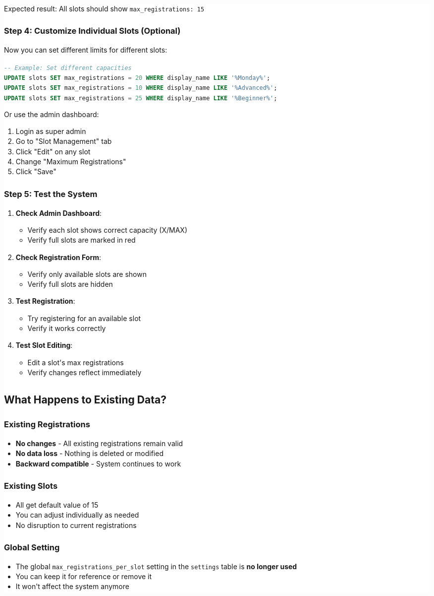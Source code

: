 Expected result: All slots should show `max_registrations: 15`

### Step 4: Customize Individual Slots (Optional)

Now you can set different limits for different slots:

```sql
-- Example: Set different capacities
UPDATE slots SET max_registrations = 20 WHERE display_name LIKE '%Monday%';
UPDATE slots SET max_registrations = 10 WHERE display_name LIKE '%Advanced%';
UPDATE slots SET max_registrations = 25 WHERE display_name LIKE '%Beginner%';
```

Or use the admin dashboard:
1. Login as super admin
2. Go to "Slot Management" tab
3. Click "Edit" on any slot
4. Change "Maximum Registrations"
5. Click "Save"

### Step 5: Test the System

1. **Check Admin Dashboard**:
   - Verify each slot shows correct capacity (X/MAX)
   - Verify full slots are marked in red

2. **Check Registration Form**:
   - Verify only available slots are shown
   - Verify full slots are hidden

3. **Test Registration**:
   - Try registering for an available slot
   - Verify it works correctly

4. **Test Slot Editing**:
   - Edit a slot's max registrations
   - Verify changes reflect immediately

## What Happens to Existing Data?

### Existing Registrations
- **No changes** - All existing registrations remain valid
- **No data loss** - Nothing is deleted or modified
- **Backward compatible** - System continues to work

### Existing Slots
- All get default value of 15
- You can adjust individually as needed
- No disruption to current registrations

### Global Setting
- The global `max_registrations_per_slot` setting in the `settings` table is **no longer used**
- You can keep it for reference or remove it
- It won't affect the system anymore
